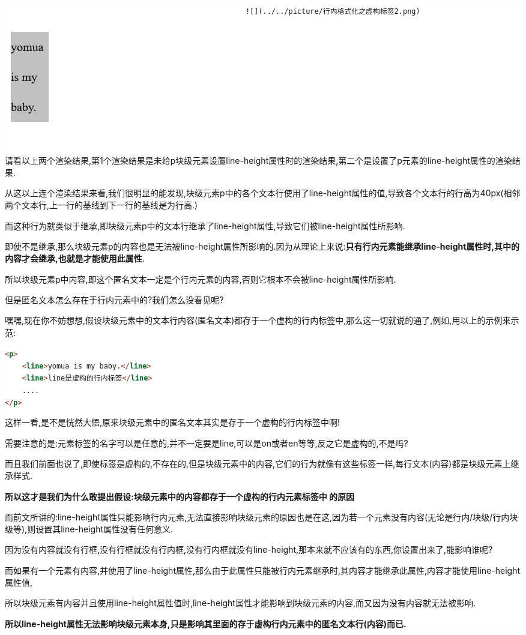  															![](../../picture/行内格式化之虚构标签2.png)

![](../../picture/行内格式化之虚构标签.png)

请看以上两个渲染结果,第1个渲染结果是未给p块级元素设置line-height属性时的渲染结果,第二个是设置了p元素的line-height属性的渲染结果.

从这以上连个渲染结果来看,我们很明显的能发现,块级元素p中的各个文本行使用了line-height属性的值,导致各个文本行的行高为40px(相邻两个文本行,上一行的基线到下一行的基线是为行高.)

而这种行为就类似于继承,即块级元素p中的文本行继承了line-height属性,导致它们被line-height属性所影响.

即使不是继承,那么块级元素p的内容也是无法被line-height属性所影响的.因为从理论上来说:**只有行内元素能继承line-height属性时,其中的内容才会继承,也就是才能使用此属性**.

所以块级元素p中内容,即这个匿名文本一定是个行内元素的内容,否则它根本不会被line-height属性所影响.

但是匿名文本怎么存在于行内元素中的?我们怎么没看见呢?

嘿嘿,现在你不妨想想,假设块级元素中的文本行内容(匿名文本)都存于一个虚构的行内标签中,那么这一切就说的通了,例如,用以上的示例来示范:

```html
<p>
	<line>yomua is my baby.</line>
    <line>line是虚构的行内标签</line>
    ....
</p>
```

这样一看,是不是恍然大悟,原来块级元素中的匿名文本其实是存于一个虚构的行内标签中啊!

需要注意的是:<line>元素标签的名字可以是任意的,并不一定要是line,可以是on或者en等等,反之它是虚构的,不是吗?

而且我们前面也说了,即使<line>标签是虚构的,不存在的,但是块级元素中的内容,它们的行为就像有这些标签一样,每行文本(内容)都是块级元素上继承样式.

**所以这才是我们为什么敢提出假设:块级元素中的内容都存于一个虚构的行内元素标签中 的原因**

而前文所讲的:line-height属性只能影响行内元素,无法直接影响块级元素的原因也是在这,因为若一个元素没有内容(无论是行内/块级/行内块级等),则设置其line-height属性没有任何意义.

因为没有内容就没有行框,没有行框就没有行内框,没有行内框就没有line-height,那本来就不应该有的东西,你设置出来了,能影响谁呢?

而如果有一个元素有内容,并使用了line-height属性,那么由于此属性只能被行内元素继承时,其内容才能继承此属性,内容才能使用line-height属性值,

所以块级元素有内容并且使用line-height属性值时,line-height属性才能影响到块级元素的内容,而又因为没有内容就无法被影响.

**所以line-height属性无法影响块级元素本身,只是影响其里面的存于虚构行内元素中的匿名文本行(内容)而已.**
